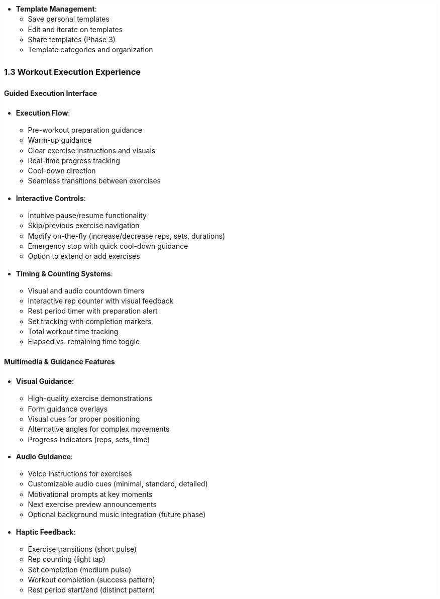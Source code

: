 - **Template Management**:
  - Save personal templates
  - Edit and iterate on templates
  - Share templates (Phase 3)
  - Template categories and organization

### 1.3 Workout Execution Experience

#### Guided Execution Interface
- **Execution Flow**:
  - Pre-workout preparation guidance
  - Warm-up guidance
  - Clear exercise instructions and visuals
  - Real-time progress tracking
  - Cool-down direction
  - Seamless transitions between exercises
  
- **Interactive Controls**:
  - Intuitive pause/resume functionality
  - Skip/previous exercise navigation
  - Modify on-the-fly (increase/decrease reps, sets, durations)
  - Emergency stop with quick cool-down guidance
  - Option to extend or add exercises
  
- **Timing & Counting Systems**:
  - Visual and audio countdown timers
  - Interactive rep counter with visual feedback
  - Rest period timer with preparation alert
  - Set tracking with completion markers
  - Total workout time tracking
  - Elapsed vs. remaining time toggle
  
#### Multimedia & Guidance Features
- **Visual Guidance**:
  - High-quality exercise demonstrations
  - Form guidance overlays
  - Visual cues for proper positioning
  - Alternative angles for complex movements
  - Progress indicators (reps, sets, time)
  
- **Audio Guidance**:
  - Voice instructions for exercises
  - Customizable audio cues (minimal, standard, detailed)
  - Motivational prompts at key moments
  - Next exercise preview announcements
  - Optional background music integration (future phase)
  
- **Haptic Feedback**:
  - Exercise transitions (short pulse)
  - Rep counting (light tap)
  - Set completion (medium pulse)
  - Workout completion (success pattern)
  - Rest period start/end (distinct pattern)
